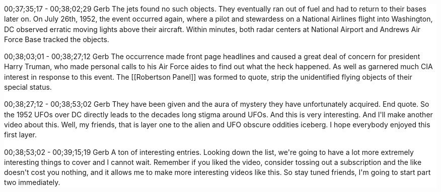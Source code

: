 00;37;35;17 - 00;38;02;29
Gerb
The jets found no such objects. They eventually ran out of fuel and had to return to their bases later on. On July 26th, 1952, the event occurred again, where a pilot and stewardess on a National Airlines flight into Washington, DC observed erratic moving lights above their aircraft. Within minutes, both radar centers at National Airport and Andrews Air Force Base tracked the objects.

00;38;03;01 - 00;38;27;12
Gerb
The occurrence made front page headlines and caused a great deal of concern for president Harry Truman, who made personal calls to his Air Force aides to find out what the heck happened. As well as garnered much CIA interest in response to this event. The [[Robertson Panel]] was formed to quote, strip the unidentified flying objects of their special status.

00;38;27;12 - 00;38;53;02
Gerb
They have been given and the aura of mystery they have unfortunately acquired. End quote. So the 1952 UFOs over DC directly leads to the decades long stigma around UFOs. And this is very interesting. And I'll make another video about this. Well, my friends, that is layer one to the alien and UFO obscure oddities iceberg. I hope everybody enjoyed this first layer.

00;38;53;02 - 00;39;15;19
Gerb
A ton of interesting entries. Looking down the list, we're going to have a lot more extremely interesting things to cover and I cannot wait. Remember if you liked the video, consider tossing out a subscription and the like doesn't cost you nothing, and it allows me to make more interesting videos like this. So stay tuned friends, I'm going to start part two immediately.

